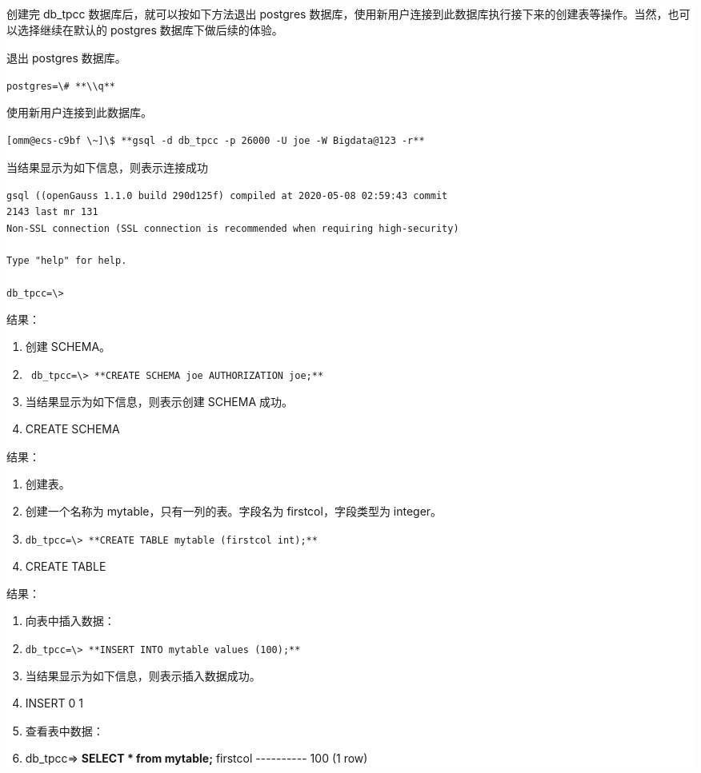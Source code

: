 
创建完 db_tpcc 数据库后，就可以按如下方法退出 postgres 数据库，使用新用户连接到此数据库执行接下来的创建表等操作。当然，也可以选择继续在默认的 postgres 数据库下做后续的体验。

退出 postgres 数据库。

`postgres=\# **\\q**`

使用新用户连接到此数据库。

`[omm@ecs-c9bf \~]\$ **gsql -d db_tpcc -p 26000 -U joe -W Bigdata@123 -r**`

当结果显示为如下信息，则表示连接成功

```
gsql ((openGauss 1.1.0 build 290d125f) compiled at 2020-05-08 02:59:43 commit
2143 last mr 131
Non-SSL connection (SSL connection is recommended when requiring high-security)

Type "help" for help.

db_tpcc=\>

```

结果：



1.  创建 SCHEMA。

2.  ` db_tpcc=\> **CREATE SCHEMA joe AUTHORIZATION joe;**`

3.  当结果显示为如下信息，则表示创建 SCHEMA 成功。

4.  CREATE SCHEMA

结果：



1.  创建表。

2.  创建一个名称为 mytable，只有一列的表。字段名为 firstcol，字段类型为 integer。

3.  `db_tpcc=\> **CREATE TABLE mytable (firstcol int);**`

4.  CREATE TABLE

结果：



1.  向表中插入数据：

2.  `db_tpcc=\> **INSERT INTO mytable values (100);**`

3.  当结果显示为如下信息，则表示插入数据成功。

4.  INSERT 0 1

5.  查看表中数据：

6.  db_tpcc=> **SELECT \* from mytable;**
    firstcol
    \----------
    100
    (1 row)
